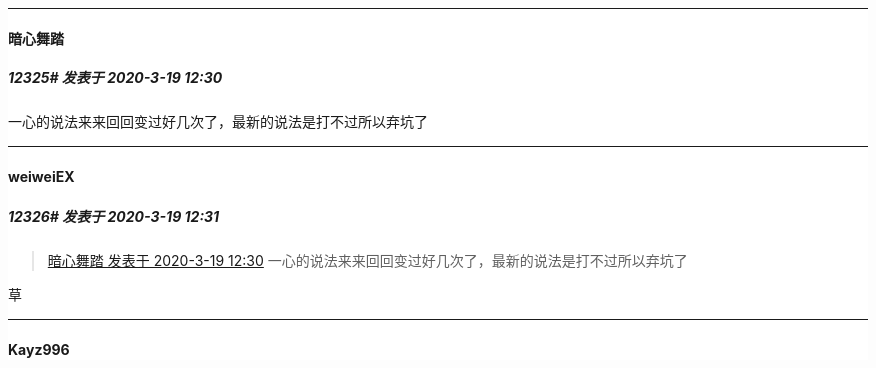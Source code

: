 



-----

####  暗心舞踏  
##### 12325#       发表于 2020-3-19 12:30




一心的说法来来回回变过好几次了，最新的说法是打不过所以弃坑了







-----

####  weiweiEX  
##### 12326#       发表于 2020-3-19 12:31



<blockquote><a href="httphttps://bbs.saraba1st.com/2b/forum.php?mod=redirect&amp;goto=findpost&amp;pid=46798061&amp;ptid=1912063" target="_blank">暗心舞踏 发表于 2020-3-19 12:30</a>
一心的说法来来回回变过好几次了，最新的说法是打不过所以弃坑了</blockquote>
草







-----

####  Kayz996  
